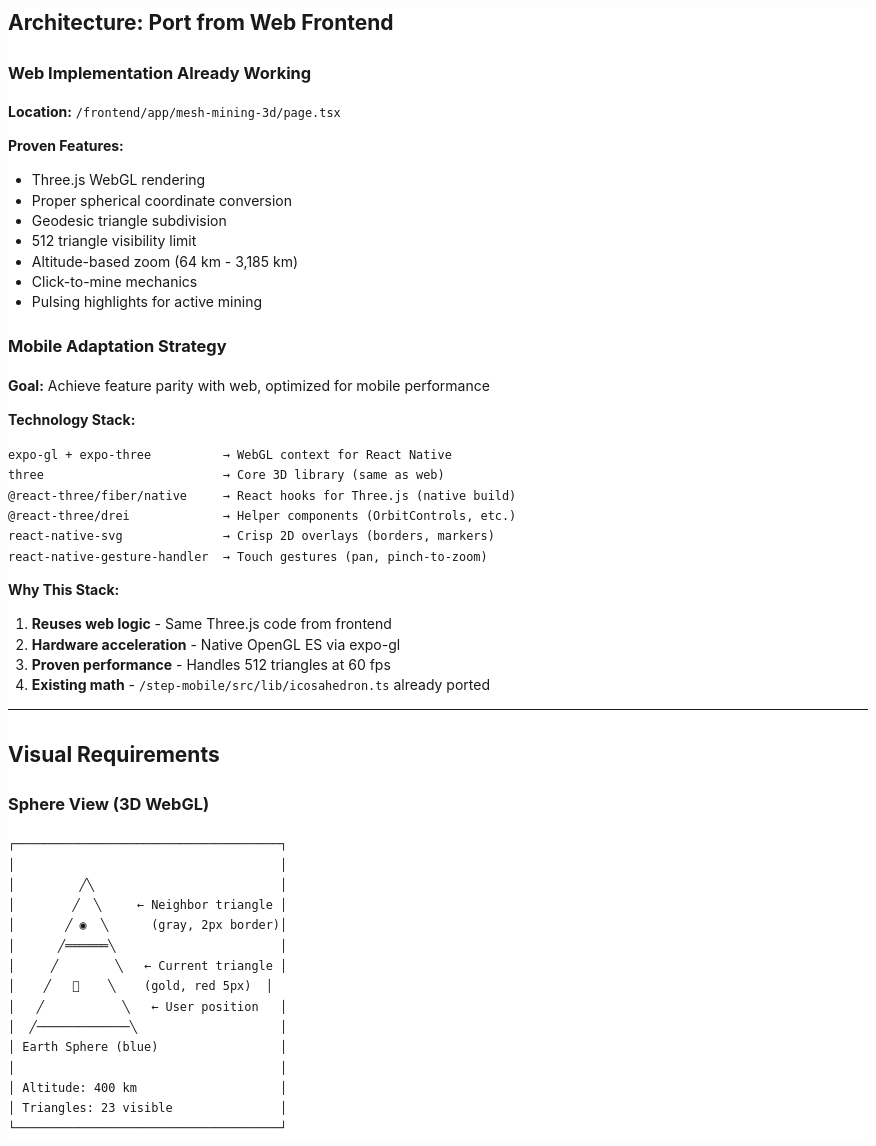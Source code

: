
## Architecture: Port from Web Frontend

### Web Implementation Already Working
**Location:** `/frontend/app/mesh-mining-3d/page.tsx`

**Proven Features:**
- Three.js WebGL rendering
- Proper spherical coordinate conversion
- Geodesic triangle subdivision
- 512 triangle visibility limit
- Altitude-based zoom (64 km - 3,185 km)
- Click-to-mine mechanics
- Pulsing highlights for active mining

### Mobile Adaptation Strategy
**Goal:** Achieve feature parity with web, optimized for mobile performance

**Technology Stack:**
```
expo-gl + expo-three          → WebGL context for React Native
three                         → Core 3D library (same as web)
@react-three/fiber/native     → React hooks for Three.js (native build)
@react-three/drei             → Helper components (OrbitControls, etc.)
react-native-svg              → Crisp 2D overlays (borders, markers)
react-native-gesture-handler  → Touch gestures (pan, pinch-to-zoom)
```

**Why This Stack:**
1. **Reuses web logic** - Same Three.js code from frontend
2. **Hardware acceleration** - Native OpenGL ES via expo-gl
3. **Proven performance** - Handles 512 triangles at 60 fps
4. **Existing math** - `/step-mobile/src/lib/icosahedron.ts` already ported

---

## Visual Requirements

### Sphere View (3D WebGL)
```
┌─────────────────────────────────────┐
│                                     │
│         ╱╲                          │
│        ╱  ╲     ← Neighbor triangle │
│       ╱ ◉  ╲      (gray, 2px border)│
│      ╱══════╲                       │
│     ╱        ╲   ← Current triangle │
│    ╱   🔴    ╲    (gold, red 5px)  │
│   ╱           ╲   ← User position   │
│  ╱─────────────╲                    │
│ Earth Sphere (blue)                 │
│                                     │
│ Altitude: 400 km                    │
│ Triangles: 23 visible               │
└─────────────────────────────────────┘
```
